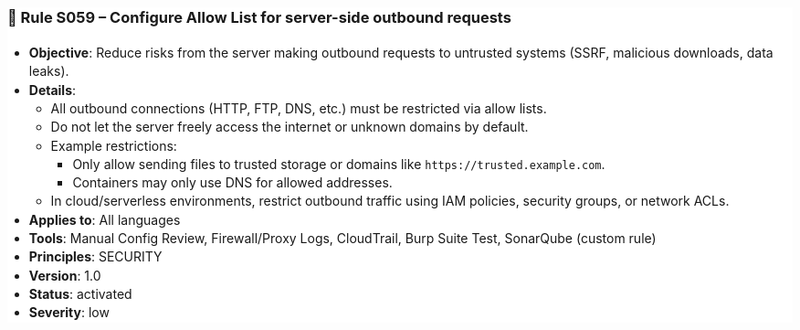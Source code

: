 ### 📘 Rule S059 – Configure Allow List for server-side outbound requests

- **Objective**: Reduce risks from the server making outbound requests to untrusted systems (SSRF, malicious downloads, data leaks).
- **Details**:
    - All outbound connections (HTTP, FTP, DNS, etc.) must be restricted via allow lists.
    - Do not let the server freely access the internet or unknown domains by default.
    - Example restrictions:
        - Only allow sending files to trusted storage or domains like `https://trusted.example.com`.
        - Containers may only use DNS for allowed addresses.
    - In cloud/serverless environments, restrict outbound traffic using IAM policies, security groups, or network ACLs.
- **Applies to**: All languages
- **Tools**: Manual Config Review, Firewall/Proxy Logs, CloudTrail, Burp Suite Test, SonarQube (custom rule)
- **Principles**: SECURITY
- **Version**: 1.0
- **Status**: activated
- **Severity**: low
